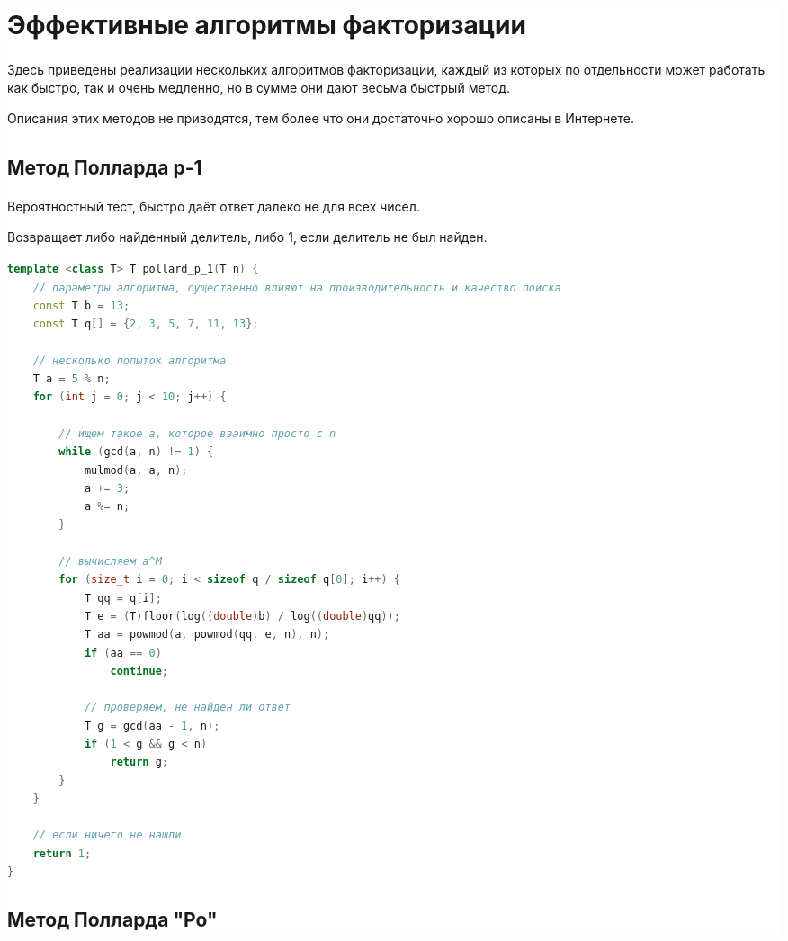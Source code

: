 # Эффективные алгоритмы факторизации

Здесь приведены реализации нескольких алгоритмов факторизации, каждый из которых по отдельности может работать как быстро, так и очень медленно, но в сумме они дают весьма быстрый метод.

Описания этих методов не приводятся, тем более что они достаточно хорошо описаны в Интернете.

## Метод Полларда p-1

Вероятностный тест, быстро даёт ответ далеко не для всех чисел.

Возвращает либо найденный делитель, либо 1, если делитель не был найден.


``` cpp
template <class T> T pollard_p_1(T n) {
    // параметры алгоритма, существенно влияют на производительность и качество поиска
    const T b = 13;
    const T q[] = {2, 3, 5, 7, 11, 13};

    // несколько попыток алгоритма
    T a = 5 % n;
    for (int j = 0; j < 10; j++) {

        // ищем такое a, которое взаимно просто с n
        while (gcd(a, n) != 1) {
            mulmod(a, a, n);
            a += 3;
            a %= n;
        }

        // вычисляем a^M
        for (size_t i = 0; i < sizeof q / sizeof q[0]; i++) {
            T qq = q[i];
            T e = (T)floor(log((double)b) / log((double)qq));
            T aa = powmod(a, powmod(qq, e, n), n);
            if (aa == 0)
                continue;

            // проверяем, не найден ли ответ
            T g = gcd(aa - 1, n);
            if (1 < g && g < n)
                return g;
        }
    }

    // если ничего не нашли
    return 1;
}
```

## Метод Полларда "Ро"
